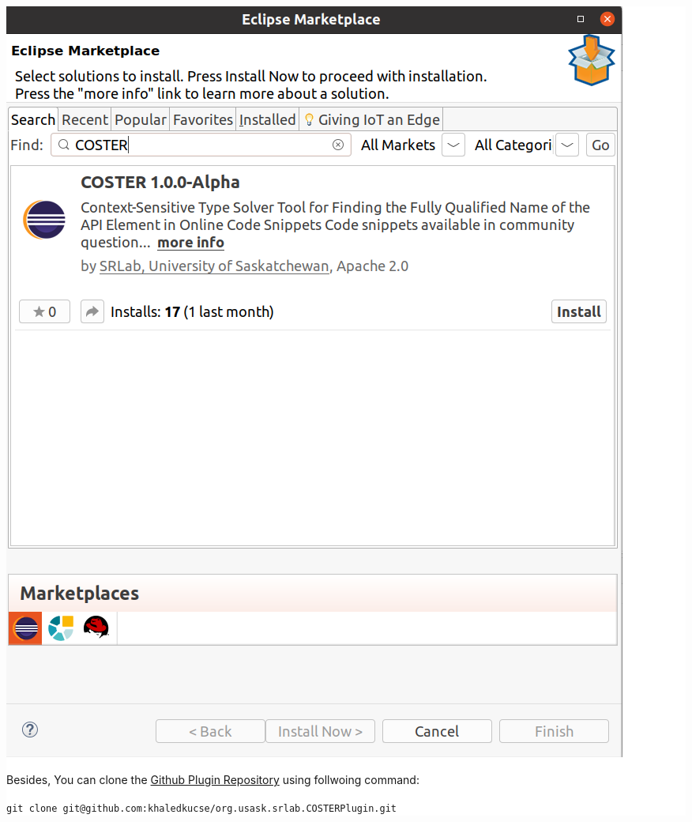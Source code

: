 ![COSTER in Eclipse Marketplace](/images/[plugin]marketplace.png)


Besides, You can clone the [Github Plugin Repository](https://github.com/khaledkucse/org.usask.srlab.COSTERPlugin) using follwoing command:
```
git clone git@github.com:khaledkucse/org.usask.srlab.COSTERPlugin.git
```
